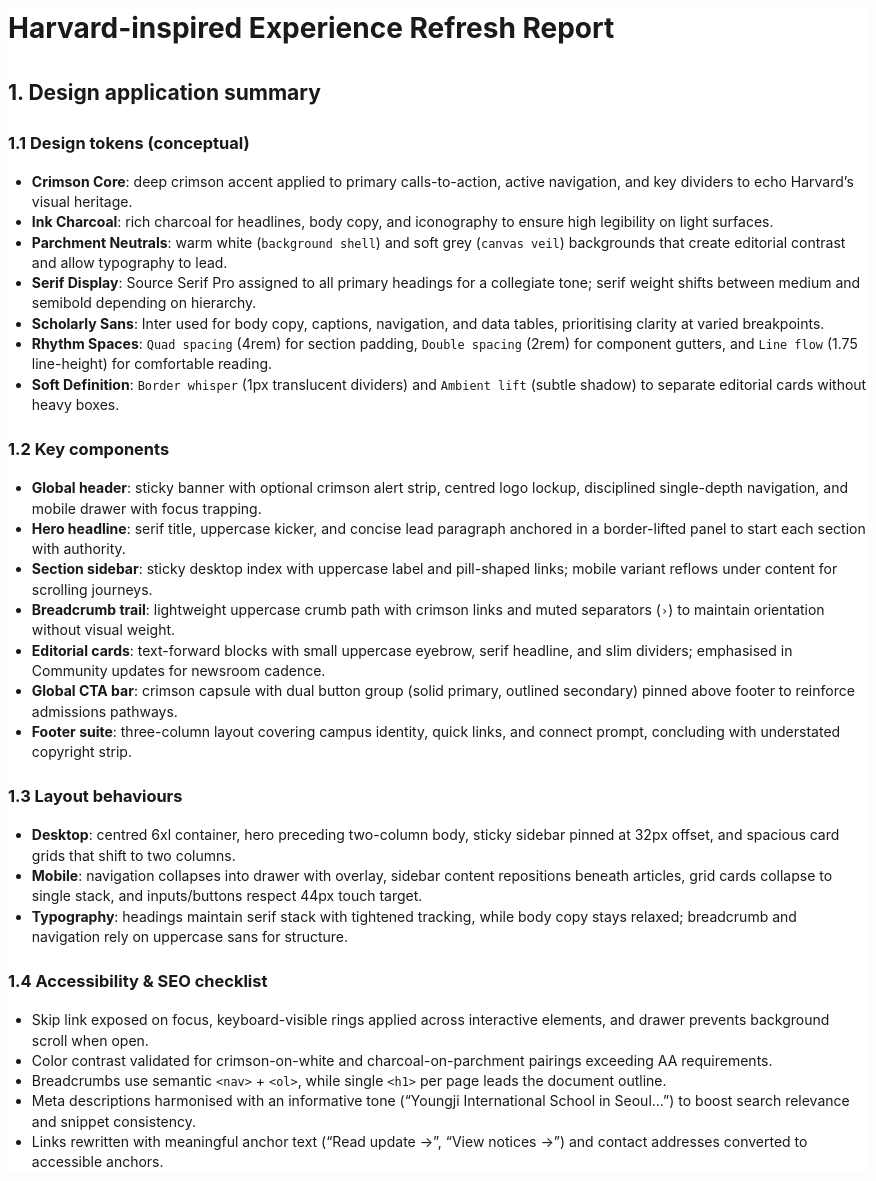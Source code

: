 # Harvard-inspired Experience Refresh Report

## 1. Design application summary

### 1.1 Design tokens (conceptual)
- **Crimson Core**: deep crimson accent applied to primary calls-to-action, active navigation, and key dividers to echo Harvard’s visual heritage.
- **Ink Charcoal**: rich charcoal for headlines, body copy, and iconography to ensure high legibility on light surfaces.
- **Parchment Neutrals**: warm white (`background shell`) and soft grey (`canvas veil`) backgrounds that create editorial contrast and allow typography to lead.
- **Serif Display**: Source Serif Pro assigned to all primary headings for a collegiate tone; serif weight shifts between medium and semibold depending on hierarchy.
- **Scholarly Sans**: Inter used for body copy, captions, navigation, and data tables, prioritising clarity at varied breakpoints.
- **Rhythm Spaces**: `Quad spacing` (4rem) for section padding, `Double spacing` (2rem) for component gutters, and `Line flow` (1.75 line-height) for comfortable reading.
- **Soft Definition**: `Border whisper` (1px translucent dividers) and `Ambient lift` (subtle shadow) to separate editorial cards without heavy boxes.

### 1.2 Key components
- **Global header**: sticky banner with optional crimson alert strip, centred logo lockup, disciplined single-depth navigation, and mobile drawer with focus trapping.
- **Hero headline**: serif title, uppercase kicker, and concise lead paragraph anchored in a border-lifted panel to start each section with authority.
- **Section sidebar**: sticky desktop index with uppercase label and pill-shaped links; mobile variant reflows under content for scrolling journeys.
- **Breadcrumb trail**: lightweight uppercase crumb path with crimson links and muted separators (`›`) to maintain orientation without visual weight.
- **Editorial cards**: text-forward blocks with small uppercase eyebrow, serif headline, and slim dividers; emphasised in Community updates for newsroom cadence.
- **Global CTA bar**: crimson capsule with dual button group (solid primary, outlined secondary) pinned above footer to reinforce admissions pathways.
- **Footer suite**: three-column layout covering campus identity, quick links, and connect prompt, concluding with understated copyright strip.

### 1.3 Layout behaviours
- **Desktop**: centred 6xl container, hero preceding two-column body, sticky sidebar pinned at 32px offset, and spacious card grids that shift to two columns.
- **Mobile**: navigation collapses into drawer with overlay, sidebar content repositions beneath articles, grid cards collapse to single stack, and inputs/buttons respect 44px touch target.
- **Typography**: headings maintain serif stack with tightened tracking, while body copy stays relaxed; breadcrumb and navigation rely on uppercase sans for structure.

### 1.4 Accessibility & SEO checklist
- Skip link exposed on focus, keyboard-visible rings applied across interactive elements, and drawer prevents background scroll when open.
- Color contrast validated for crimson-on-white and charcoal-on-parchment pairings exceeding AA requirements.
- Breadcrumbs use semantic `<nav>` + `<ol>`, while single `<h1>` per page leads the document outline.
- Meta descriptions harmonised with an informative tone (“Youngji International School in Seoul…”) to boost search relevance and snippet consistency.
- Links rewritten with meaningful anchor text (“Read update →”, “View notices →”) and contact addresses converted to accessible anchors.
